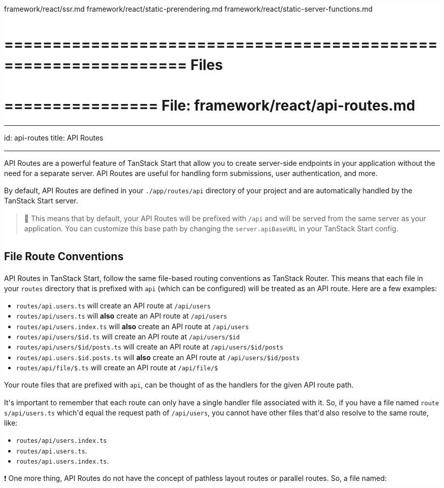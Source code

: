 framework/react/ssr.md
framework/react/static-prerendering.md
framework/react/static-server-functions.md

================================================================
Files
================================================================

================
File: framework/react/api-routes.md
================

---

id: api-routes
title: API Routes

---

API Routes are a powerful feature of TanStack Start that allow you to create server-side endpoints in your application without the need for a separate server. API Routes are useful for handling form submissions, user authentication, and more.

By default, API Routes are defined in your `./app/routes/api` directory of your project and are automatically handled by the TanStack Start server.

> 🧠 This means that by default, your API Routes will be prefixed with `/api` and will be served from the same server as your application. You can customize this base path by changing the `server.apiBaseURL` in your TanStack Start config.

## File Route Conventions

API Routes in TanStack Start, follow the same file-based routing conventions as TanStack Router. This means that each file in your `routes` directory that is prefixed with `api` (which can be configured) will be treated as an API route. Here are a few examples:

- `routes/api.users.ts` will create an API route at `/api/users`
- `routes/api/users.ts` will **also** create an API route at `/api/users`
- `routes/api/users.index.ts` will **also** create an API route at `/api/users`
- `routes/api/users/$id.ts` will create an API route at `/api/users/$id`
- `routes/api/users/$id/posts.ts` will create an API route at `/api/users/$id/posts`
- `routes/api.users.$id.posts.ts` will **also** create an API route at `/api/users/$id/posts`
- `routes/api/file/$.ts` will create an API route at `/api/file/$`

Your route files that are prefixed with `api`, can be thought of as the handlers for the given API route path.

It's important to remember that each route can only have a single handler file associated with it. So, if you have a file named `routes/api/users.ts` which'd equal the request path of `/api/users`, you cannot have other files that'd also resolve to the same route, like:

- `routes/api/users.index.ts`
- `routes/api.users.ts`.
- `routes/api.users.index.ts`.

❗ One more thing, API Routes do not have the concept of pathless layout routes or parallel routes. So, a file named:
